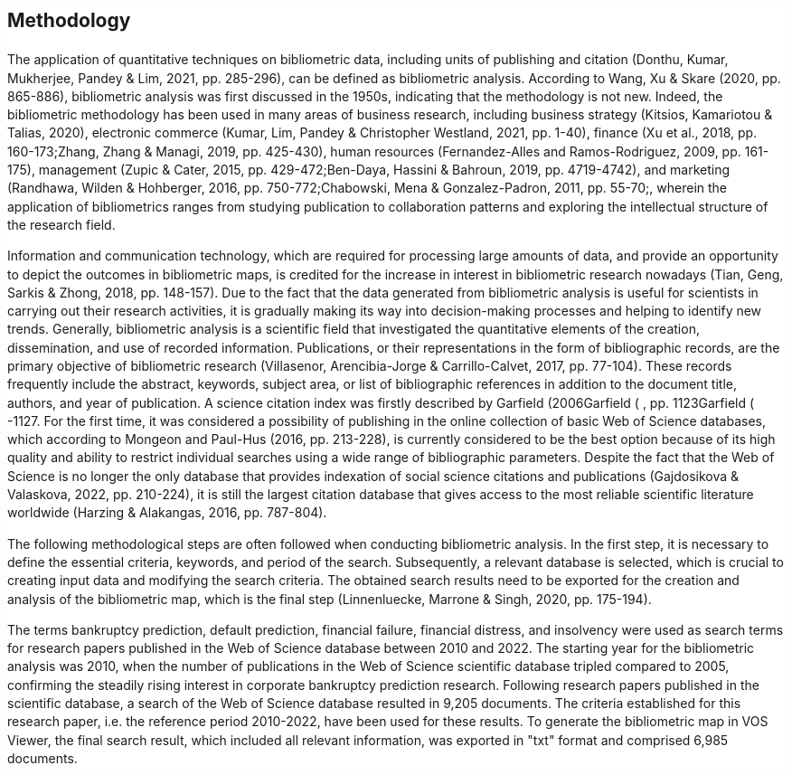 
## Methodology

The application of quantitative techniques on bibliometric data, including units of publishing and citation (Donthu, Kumar, Mukherjee, Pandey & Lim, 2021, pp. 285-296), can be defined as bibliometric analysis. According to Wang, Xu & Skare (2020, pp. 865-886), bibliometric analysis was first discussed in the 1950s, indicating that the methodology is not new. Indeed, the bibliometric methodology has been used in many areas of business research, including business strategy (Kitsios, Kamariotou & Talias, 2020), electronic commerce (Kumar, Lim, Pandey & Christopher Westland, 2021, pp. 1-40), finance (Xu et al., 2018, pp. 160-173;Zhang, Zhang & Managi, 2019, pp. 425-430), human resources (Fernandez-Alles and Ramos-Rodriguez, 2009, pp. 161-175), management (Zupic & Cater, 2015, pp. 429-472;Ben-Daya, Hassini & Bahroun, 2019, pp. 4719-4742), and marketing (Randhawa, Wilden & Hohberger, 2016, pp. 750-772;Chabowski, Mena & Gonzalez-Padron, 2011, pp. 55-70;, wherein the application of bibliometrics ranges from studying publication to collaboration patterns and exploring the intellectual structure of the research field.

Information and communication technology, which are required for processing large amounts of data, and provide an opportunity to depict the outcomes in bibliometric maps, is credited for the increase in interest in bibliometric research nowadays (Tian, Geng, Sarkis & Zhong, 2018, pp. 148-157). Due to the fact that the data generated from bibliometric analysis is useful for scientists in carrying out their research activities, it is gradually making its way into decision-making processes and helping to identify new trends. Generally, bibliometric analysis is a scientific field that investigated the quantitative elements of the creation, dissemination, and use of recorded information. Publications, or their representations in the form of bibliographic records, are the primary objective of bibliometric research (Villasenor, Arencibia-Jorge & Carrillo-Calvet, 2017, pp. 77-104). These records frequently include the abstract, keywords, subject area, or list of bibliographic references in addition to the document title, authors, and year of publication. A science citation index was firstly described by Garfield (2006Garfield ( , pp. 1123Garfield ( -1127. For the first time, it was considered a possibility of publishing in the online collection of basic Web of Science databases, which according to Mongeon and Paul-Hus (2016, pp. 213-228), is currently considered to be the best option because of its high quality and ability to restrict individual searches using a wide range of bibliographic parameters. Despite the fact that the Web of Science is no longer the only database that provides indexation of social science citations and publications (Gajdosikova & Valaskova, 2022, pp. 210-224), it is still the largest citation database that gives access to the most reliable scientific literature worldwide (Harzing & Alakangas, 2016, pp. 787-804).

The following methodological steps are often followed when conducting bibliometric analysis. In the first step, it is necessary to define the essential criteria, keywords, and period of the search. Subsequently, a relevant database is selected, which is crucial to creating input data and modifying the search criteria. The obtained search results need to be exported for the creation and analysis of the bibliometric map, which is the final step (Linnenluecke, Marrone & Singh, 2020, pp. 175-194).

The terms bankruptcy prediction, default prediction, financial failure, financial distress, and insolvency were used as search terms for research papers published in the Web of Science database between 2010 and 2022. The starting year for the bibliometric analysis was 2010, when the number of publications in the Web of Science scientific database tripled compared to 2005, confirming the steadily rising interest in corporate bankruptcy prediction research. Following research papers published in the scientific database, a search of the Web of Science database resulted in 9,205 documents. The criteria established for this research paper, i.e. the reference period 2010-2022, have been used for these results. To generate the bibliometric map in VOS Viewer, the final search result, which included all relevant information, was exported in "txt" format and comprised 6,985 documents.

